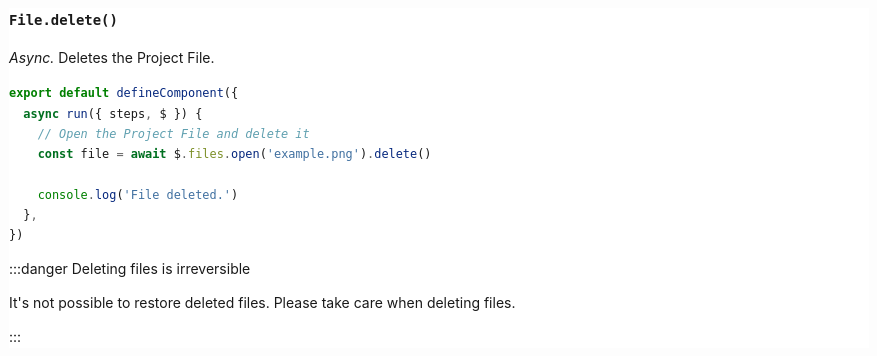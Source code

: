 ### `File.delete()`

*Async.* Deletes the Project File.

```javascript
export default defineComponent({
  async run({ steps, $ }) {
    // Open the Project File and delete it
    const file = await $.files.open('example.png').delete()

    console.log('File deleted.')
  },
})
```

:::danger Deleting files is irreversible

It's not possible to restore deleted files. Please take care when deleting files.

:::
